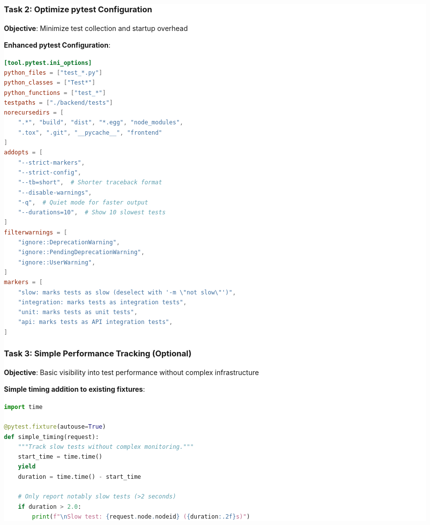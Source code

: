### Task 2: Optimize pytest Configuration
**Objective**: Minimize test collection and startup overhead

**Enhanced pytest Configuration**:
```toml
[tool.pytest.ini_options]
python_files = ["test_*.py"]
python_classes = ["Test*"]
python_functions = ["test_*"]
testpaths = ["./backend/tests"]
norecursedirs = [
    ".*", "build", "dist", "*.egg", "node_modules", 
    ".tox", ".git", "__pycache__", "frontend"
]
addopts = [
    "--strict-markers",
    "--strict-config",
    "--tb=short",  # Shorter traceback format
    "--disable-warnings",
    "-q",  # Quiet mode for faster output
    "--durations=10",  # Show 10 slowest tests
]
filterwarnings = [
    "ignore::DeprecationWarning",
    "ignore::PendingDeprecationWarning",
    "ignore::UserWarning",
]
markers = [
    "slow: marks tests as slow (deselect with '-m \"not slow\"')",
    "integration: marks tests as integration tests",
    "unit: marks tests as unit tests",
    "api: marks tests as API integration tests",
]
```

### Task 3: Simple Performance Tracking (Optional)
**Objective**: Basic visibility into test performance without complex infrastructure

**Simple timing addition to existing fixtures**:
```python
import time

@pytest.fixture(autouse=True)
def simple_timing(request):
    """Track slow tests without complex monitoring."""
    start_time = time.time()
    yield
    duration = time.time() - start_time
    
    # Only report notably slow tests (>2 seconds)
    if duration > 2.0:
        print(f"\nSlow test: {request.node.nodeid} ({duration:.2f}s)")
```
